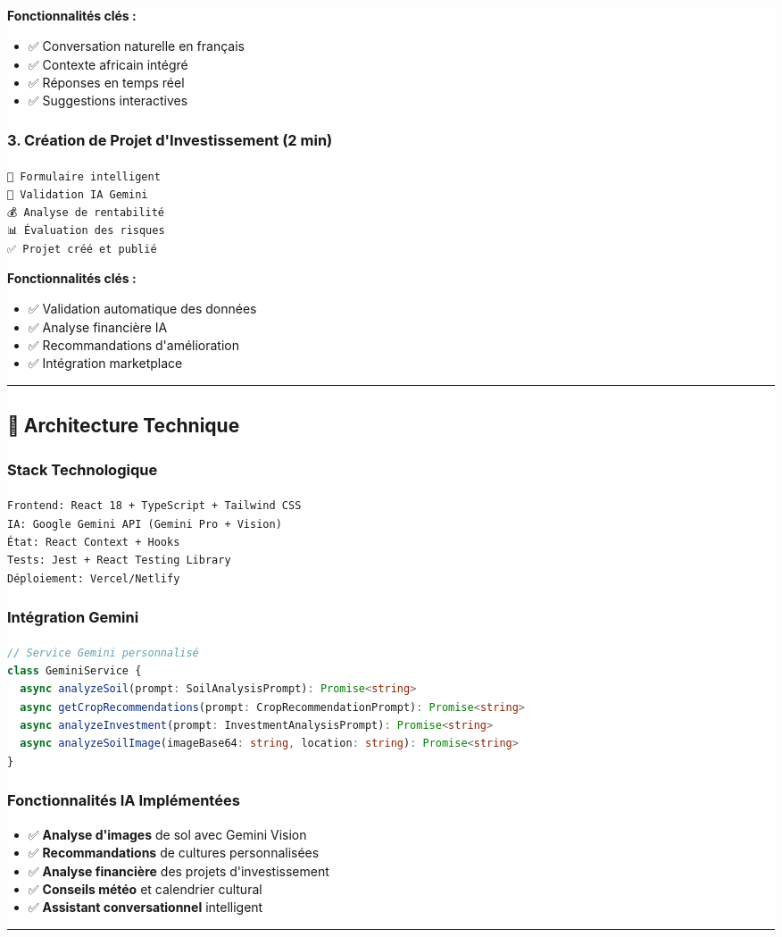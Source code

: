 **Fonctionnalités clés :**
- ✅ Conversation naturelle en français
- ✅ Contexte africain intégré
- ✅ Réponses en temps réel
- ✅ Suggestions interactives

### **3. Création de Projet d'Investissement (2 min)**
```
📝 Formulaire intelligent
🤖 Validation IA Gemini
💰 Analyse de rentabilité
📊 Évaluation des risques
✅ Projet créé et publié
```

**Fonctionnalités clés :**
- ✅ Validation automatique des données
- ✅ Analyse financière IA
- ✅ Recommandations d'amélioration
- ✅ Intégration marketplace

---

## 🔧 **Architecture Technique**

### **Stack Technologique**
```
Frontend: React 18 + TypeScript + Tailwind CSS
IA: Google Gemini API (Gemini Pro + Vision)
État: React Context + Hooks
Tests: Jest + React Testing Library
Déploiement: Vercel/Netlify
```

### **Intégration Gemini**
```typescript
// Service Gemini personnalisé
class GeminiService {
  async analyzeSoil(prompt: SoilAnalysisPrompt): Promise<string>
  async getCropRecommendations(prompt: CropRecommendationPrompt): Promise<string>
  async analyzeInvestment(prompt: InvestmentAnalysisPrompt): Promise<string>
  async analyzeSoilImage(imageBase64: string, location: string): Promise<string>
}
```

### **Fonctionnalités IA Implémentées**
- ✅ **Analyse d'images** de sol avec Gemini Vision
- ✅ **Recommandations** de cultures personnalisées
- ✅ **Analyse financière** des projets d'investissement
- ✅ **Conseils météo** et calendrier cultural
- ✅ **Assistant conversationnel** intelligent

---